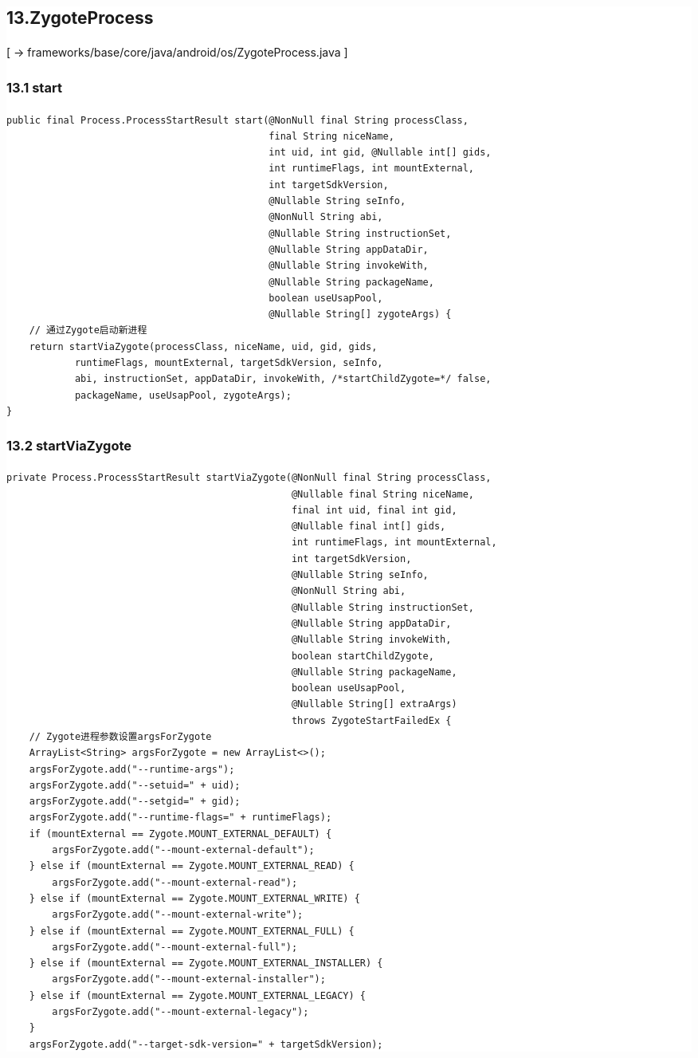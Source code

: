 ## 13.ZygoteProcess
[ -> frameworks/base/core/java/android/os/ZygoteProcess.java ]

### 13.1 start

	public final Process.ProcessStartResult start(@NonNull final String processClass,
	                                              final String niceName,
	                                              int uid, int gid, @Nullable int[] gids,
	                                              int runtimeFlags, int mountExternal,
	                                              int targetSdkVersion,
	                                              @Nullable String seInfo,
	                                              @NonNull String abi,
	                                              @Nullable String instructionSet,
	                                              @Nullable String appDataDir,
	                                              @Nullable String invokeWith,
	                                              @Nullable String packageName,
	                                              boolean useUsapPool,
	                                              @Nullable String[] zygoteArgs) {
	    // 通过Zygote启动新进程
	    return startViaZygote(processClass, niceName, uid, gid, gids,
	            runtimeFlags, mountExternal, targetSdkVersion, seInfo,
	            abi, instructionSet, appDataDir, invokeWith, /*startChildZygote=*/ false,
	            packageName, useUsapPool, zygoteArgs);
	}

### 13.2 startViaZygote

	private Process.ProcessStartResult startViaZygote(@NonNull final String processClass,
	                                                  @Nullable final String niceName,
	                                                  final int uid, final int gid,
	                                                  @Nullable final int[] gids,
	                                                  int runtimeFlags, int mountExternal,
	                                                  int targetSdkVersion,
	                                                  @Nullable String seInfo,
	                                                  @NonNull String abi,
	                                                  @Nullable String instructionSet,
	                                                  @Nullable String appDataDir,
	                                                  @Nullable String invokeWith,
	                                                  boolean startChildZygote,
	                                                  @Nullable String packageName,
	                                                  boolean useUsapPool,
	                                                  @Nullable String[] extraArgs)
	                                                  throws ZygoteStartFailedEx {
	    // Zygote进程参数设置argsForZygote
	    ArrayList<String> argsForZygote = new ArrayList<>();
	    argsForZygote.add("--runtime-args");
	    argsForZygote.add("--setuid=" + uid);
	    argsForZygote.add("--setgid=" + gid);
	    argsForZygote.add("--runtime-flags=" + runtimeFlags);
	    if (mountExternal == Zygote.MOUNT_EXTERNAL_DEFAULT) {
	        argsForZygote.add("--mount-external-default");
	    } else if (mountExternal == Zygote.MOUNT_EXTERNAL_READ) {
	        argsForZygote.add("--mount-external-read");
	    } else if (mountExternal == Zygote.MOUNT_EXTERNAL_WRITE) {
	        argsForZygote.add("--mount-external-write");
	    } else if (mountExternal == Zygote.MOUNT_EXTERNAL_FULL) {
	        argsForZygote.add("--mount-external-full");
	    } else if (mountExternal == Zygote.MOUNT_EXTERNAL_INSTALLER) {
	        argsForZygote.add("--mount-external-installer");
	    } else if (mountExternal == Zygote.MOUNT_EXTERNAL_LEGACY) {
	        argsForZygote.add("--mount-external-legacy");
	    }
	    argsForZygote.add("--target-sdk-version=" + targetSdkVersion);